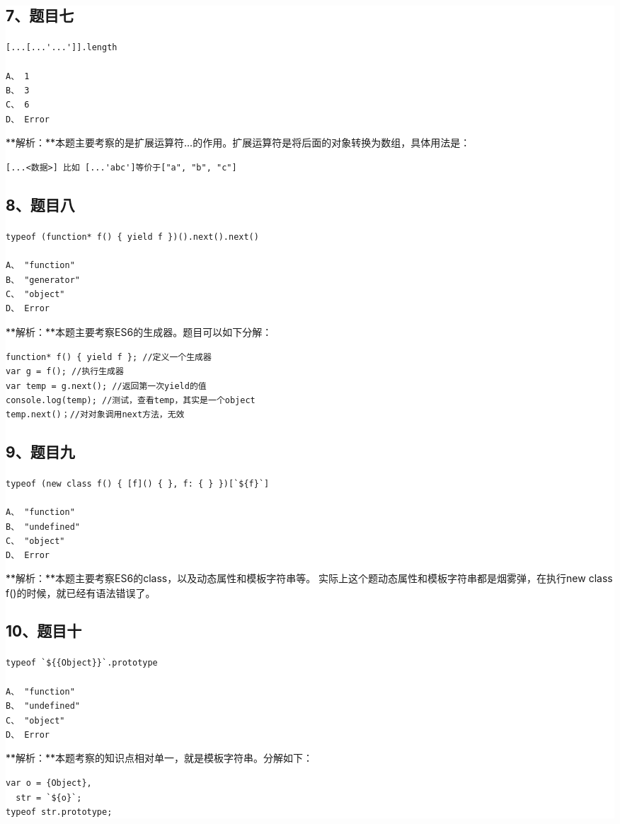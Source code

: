 ## 7、题目七

	[...[...'...']].length
	
	A、 1
	B、 3
	C、 6
	D、 Error

**解析：**本题主要考察的是扩展运算符...的作用。扩展运算符是将后面的对象转换为数组，具体用法是：

	[...<数据>] 比如 [...'abc']等价于["a", "b", "c"]


## 8、题目八

	typeof (function* f() { yield f })().next().next()
	 
	A、 "function"
	B、 "generator"
	C、 "object"
	D、 Error

**解析：**本题主要考察ES6的生成器。题目可以如下分解：

	function* f() { yield f }; //定义一个生成器
	var g = f(); //执行生成器
	var temp = g.next(); //返回第一次yield的值
	console.log(temp); //测试，查看temp，其实是一个object
	temp.next()；//对对象调用next方法，无效


## 9、题目九

	typeof (new class f() { [f]() { }, f: { } })[`${f}`]
	
	A、 "function"
	B、 "undefined"
	C、 "object"
	D、 Error

**解析：**本题主要考察ES6的class，以及动态属性和模板字符串等。 实际上这个题动态属性和模板字符串都是烟雾弹，在执行new class f()的时候，就已经有语法错误了。


## 10、题目十

	typeof `${{Object}}`.prototype
	
	A、 "function"
	B、 "undefined"
	C、 "object"
	D、 Error

**解析：**本题考察的知识点相对单一，就是模板字符串。分解如下：

	var o = {Object},
	  str = `${o}`;
	typeof str.prototype; 
